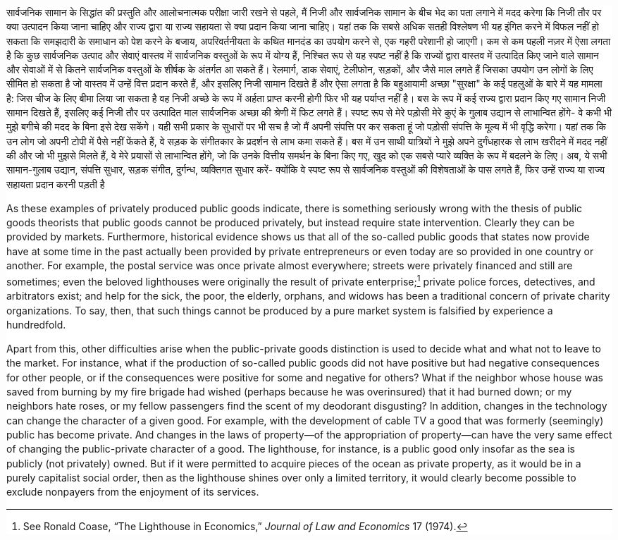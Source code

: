 सार्वजनिक सामान के सिद्धांत की प्रस्तुति और आलोचनात्मक परीक्षा जारी रखने से पहले, मैं निजी और सार्वजनिक सामान के बीच भेद का पता लगाने में मदद करेगा कि निजी तौर पर क्या उत्पादन किया जाना चाहिए और राज्य द्वारा या राज्य सहायता से क्या प्रदान किया जाना चाहिए। यहां तक ​​कि सबसे अधिक सतही विश्लेषण भी यह इंगित करने में विफल नहीं हो सकता कि समझदारी के समाधान को पेश करने के बजाय, अपरिवर्तनीयता के कथित मानदंड का उपयोग करने से, एक गहरी परेशानी हो जाएगी। कम से कम पहली नज़र में ऐसा लगता है कि कुछ सार्वजनिक उत्पाद और सेवाएं वास्तव में सार्वजनिक वस्तुओं के रूप में योग्य हैं, निश्चित रूप से यह स्पष्ट नहीं है कि राज्यों द्वारा वास्तव में उत्पादित किए जाने वाले सामान और सेवाओं में से कितने सार्वजनिक वस्तुओं के शीर्षक के अंतर्गत आ सकते हैं। रेलमार्ग, डाक सेवाएं, टेलीफोन, सड़कों, और जैसे माल लगते हैं जिसका उपयोग उन लोगों के लिए सीमित हो सकता है जो वास्तव में उन्हें वित्त प्रदान करते हैं, और इसलिए निजी सामान दिखते हैं और ऐसा लगता है कि बहुआयामी अच्छा "सुरक्षा" के कई पहलुओं के बारे में यह मामला है: जिस चीज के लिए बीमा लिया जा सकता है वह निजी अच्छे के रूप में अर्हता प्राप्त करनी होगी फिर भी यह पर्याप्त नहीं है। बस के रूप में कई राज्य द्वारा प्रदान किए गए सामान निजी सामान दिखते हैं, इसलिए कई निजी तौर पर उत्पादित माल सार्वजनिक अच्छा की श्रेणी में फिट लगते हैं। स्पष्ट रूप से मेरे पड़ोसी मेरे कुएं के गुलाब उद्यान से लाभान्वित होंगे- वे कभी भी मुझे बगीचे की मदद के बिना इसे देख सकेंगे। यही सभी प्रकार के सुधारों पर भी सच है जो मैं अपनी संपत्ति पर कर सकता हूं जो पड़ोसी संपत्ति के मूल्य में भी वृद्धि करेगा। यहां तक ​​कि उन लोग जो अपनी टोपी में पैसे नहीं फेंकते हैं, वे सड़क के संगीतकार के प्रदर्शन से लाभ कमा सकते हैं। बस में उन साथी यात्रियों ने मुझे अपने दुर्गंधहारक से लाभ खरीदने में मदद नहीं की और जो भी मुझसे मिलते हैं, वे मेरे प्रयासों से लाभान्वित होंगे, जो कि उनके वित्तीय समर्थन के बिना किए गए, खुद को एक सबसे प्यारे व्यक्ति के रूप में बदलने के लिए। अब, ये सभी सामान-गुलाब उद्यान, संपत्ति सुधार, सड़क संगीत, दुर्गन्ध, व्यक्तिगत सुधार करें- क्योंकि वे स्पष्ट रूप से सार्वजनिक वस्तुओं की विशेषताओं के पास लगते हैं, फिर उन्हें राज्य या राज्य सहायता प्रदान करनी पड़ती है

As these examples of privately produced public goods indicate, there is something seriously wrong with the thesis of public goods theorists that public goods cannot be produced privately, but instead require state intervention. Clearly they can be provided by markets. Furthermore, historical evidence shows us that all of the so-called public goods that states now provide have at some time in the past actually been provided by private entrepreneurs or even today are so provided in one country or another. For example, the postal service was once private almost everywhere; streets were privately financed and still are sometimes; even the beloved lighthouses were originally the result of private enterprise;[^9] private police forces, detectives, and arbitrators exist; and help for the sick, the poor, the elderly, orphans, and widows has been a traditional concern of private charity organizations. To say, then, that such things cannot be produced by a pure market system is falsified by experience a hundredfold.

Apart from this, other difficulties arise when the public-private goods distinction is used to decide what and what not to leave to the market. For instance, what if the production of so-called public goods did not have positive but had negative consequences for other people, or if the consequences were positive for some and negative for others? What if the neighbor whose house was saved from burning by my fire brigade had wished (perhaps because he was overinsured) that it had burned down; or my neighbors hate roses, or my fellow passengers find the scent of my deodorant disgusting? In addition, changes in the technology can change the character of a given good. For example, with the development of cable TV a good that was formerly (seemingly) public has become private. And changes in the laws of property—of the appropriation of property—can have the very same effect of changing the public-private character of a good. The lighthouse, for instance, is a public good only insofar as the sea is publicly (not privately) owned. But if it were permitted to acquire pieces of the ocean as private property, as it would be in a purely capitalist social order, then as the lighthouse shines over only a limited territory, it would clearly become possible to exclude nonpayers from the enjoyment of its services.


[^1]: Gustave de Molinari, *The Production of Security*, trans. J. Huston McCulloch (New York: Center for Libertarian Studies, Occasional Paper Series No. 2, 1977), p. 3.
[^2]: Ibid., p. 4.
[^3]: For various approaches of public goods theorists, see James M. Buchanan and Gordon Tullock, *The Calculus of Consent* (Ann Arbor: University of Michigan Press, 1962); James M. Buchanan, *The Public Finances* (Homewood, Ill.: Richard Irwin, 1970); idem, *The Limits of Liberty* (Chicago: University of Chicago Press, 1975); Gordon Tullock, *Private Wants, Public Means* (New York: Basic Books, 1970); Mancur Olson, *The Logic of Collective Action* (Cambridge, Mass.: Harvard University Press, 1965); William J. Baumol, *Welfare Economics and the Theory of the State* (Cambridge: Harvard University Press, 1952).
[^4]: See on the following, Murray N. Rothbard, *Man, Economy, and State* (Los Angeles: Nash, 1970), pp. 883ff.; idem, “The Myth of Neutral Taxation,” *Cato Journal* (1981); Walter Block, “Free Market Transportation: Denationalizing the Roads,” *Journal of Libertarian Studies* 3, no. 2 (1979); idem, “Public Goods and Externalities: The Case of Roads,” *Journal of Libertarian Studies* 7, no. 1 (1983).
[^5]: See for instance, William J. Baumol and Alan S. Blinder, *Economics, Principles and Policy* (New York: Harcourt, Brace, Jovanovich, 1979), chap. 31.
[^6]: Another frequently used criterion for public goods is that of “nonrivalrous consumption.” Generally, both criteria seem to coincide: When free riders cannot be excluded, nonrivalrous consumption is possible; and when they can be excluded, consumption becomes rivalrous, or so it seems. However, as public goods theorists argue, this coincidence is not perfect. It is, they say, conceivable that while the exclusion of free riders might be possible, their inclusion might not be connected with any additional cost (the marginal cost of admitting free riders is zero, that is), and that the consumption of the good in question by the additionally admitted free rider will not necessarily lead to a subtraction in the consumption of the good available to others. Such a good would be a public good, too. And since exclusion would be practiced on the free market and the good would not become available for nonrivalrous consumption to everyone it otherwise could—even though this would require no additional costs—this, according to statist-socialist logic, would prove a market failure, i.e., a suboptimal level of consumption. Hence the state would have to take over the provision of such goods. (A movie theater, for instance, might be only half full, so it might be “costless” to admit additional viewers free of charge, and their watching the movie also might not affect the paying viewers; hence the movie would qualify as a public good. Since, however, the owner of the theater would be engaging in exclusion, instead of letting free riders enjoy a “costless” performance, movie theaters would be ripe for nationalization.) On the numerous fallacies involved in defining public goods in terms of nonrivalrous consumption see notes 12 and 17 below.
[^7]: On this subject Walter Block, “Public Goods and Externalities.”
[^8]: See for instance Buchanan, *The Public Finances*, p. 23; Paul Samuelson, *Economics* (New York: McGraw Hill, 1976), p. 166.
[^9]: See Ronald Coase, “The Lighthouse in Economics,” *Journal of Law and Economics* 17 (1974).
[^10]: See, for instance, the ironic case that Block makes for socks being public goods in “Public Goods and Externalities.”
[^11]: To avoid any misunderstanding here, every single producer and every association of producers making joint decisions can, at any time, decide whether or not to produce a good based on an evaluation of the privateness or publicness of the good. In fact, decisions on whether or not to produce public goods privately are constantly made within the framework of a market economy. What is impossible is to decide whether or not to ignore the outcome of the operation of a free market based on the assessment of the degree of privateness or publicness of a good.
[^12]: In fact, then, the introduction of the distinction between private and public goods is a relapse into the pre-subjectivist era of economics. From the point of view of subjectivist economics, no good exists that can be categorized objectively as private or public. This is essentially why the second proposed criterion for public goods—permitting nonrivalrous consumption (see note 6 above)—breaks down too. For how could any outside observer determine whether or not the admittance of an additional free rider at no charge would not indeed lead to a subtraction in the consumption of a good to others? Clearly there is no way that he could objectively do so. In fact, it might well be that one’s enjoyment of a movie or of driving on a road would be considerably reduced if more people were allowed in the theater or on the road. Again, to find out whether or not this is the case one would have to ask every individual—and not everyone might agree (what then?). Furthermore, since even a good that allows nonrivalrous consumption is not a free good, as a consequence of admitting additional free riders “crowding” would eventually occur, and hence everyone would have to be asked about the appropriate “margin.” In addition, my consumption may or may not be affected depending on who it is that is admitted free of charge, so I would have to be asked about this, too. And finally, everyone might change his opinion on all of these questions over time. It is thus in the same way impossible to decide whether or not a good is a candidate for state (rather than private) production based on the criterion of nonrivalrous consumption as on that of nonexcludability (see also note 17 below).
[^13]: See Paul Samuelson, “The Pure Theory of Public Expenditure,” *Review of Economics and Statistics* (1954); idem, *Economics*, chap. 8; Milton Friedman, *Capitalism and Freedom* (Chicago: University of Chicago Press, 1962), chap. 2; F.A. Hayek, *Law, Legislation and Liberty* (Chicago: University of Chicago, 1979), vol. 3, chap. 14.
[^14]: Economists in recent years, particularly the Chicago School, have been increasingly concerned with the analysis of property rights. Harold Demsetz, “The Exchange and Enforcement of Property Rights,” *Journal of Law and Economics* 7 (1964); idem, “Toward a Theory of Property Rights,” *American Economic Review* (1967); Ronald Coase, “The Problem of Social Cost,” *Journal of Law and Economics* 3 (1960); Armen Alchian, *Economic Forces at Work* (Indianapolis: Liberty Fund, 1977), part 2; Richard Posner, *Economic Analysis of the Law* (Boston: Brown, 1977). Such analyses, however, have nothing to do with ethics. On the contrary, they represent attempts to substitute economic efficiency considerations for the establishment of justifiable ethical principles [on the critique of such endeavors see Murray N. Rothbard, *The Ethics of Liberty* (Atlantic Highlands, N.J.: Humanities Press, 1982), chap. 26; Walter Block, “Coase and Demsetz on Private Property Rights,” *Journal of Libertarian Studies* 1, no. 2 (1977); Ronald Dworkin, “Is Wealth a Value,” *Journal of Legal Studies* 9 (1980); Murray N. Rothbard, “The Myth of Efficiency,” in Mario Rizzo, ed., *Time Uncertainty and Disequilibrium* (Lexington, Mass.: D.C. Heath, 1979). Ultimately, all efficiency arguments are irrelevant because there simply exists no nonarbitrary way of measuring, weighing, and aggregating individual utilities or disutilities that result from some given allocation of property rights. Hence any attempt to recommend some particular system of assigning property rights in terms of its alleged maximization of “social welfare” is pseudo-scientific humbug. See in particular, Murray N. Rothbard, *Toward a Reconstruction of Utility and Welfare Economics* (New York: Center for Libertarian Studies, Occasional Paper Series No. 3, 1977); also Lionel Robbins, “Economics and Political Economy,” *American Economic Review* (1981).
[^15]: Hans-Hermann Hoppe, “From the Economics of Laissez Faire to the Ethics of Libertarianism,” in Walter Block and Llewellyn H. Rockwell, Jr., eds., *Man, Economy, and Liberty: Essays in Honor of Murray N. Rothbard* (Auburn, Ala.: Ludwig von Mises Institute, 1988); infra chap. 8.